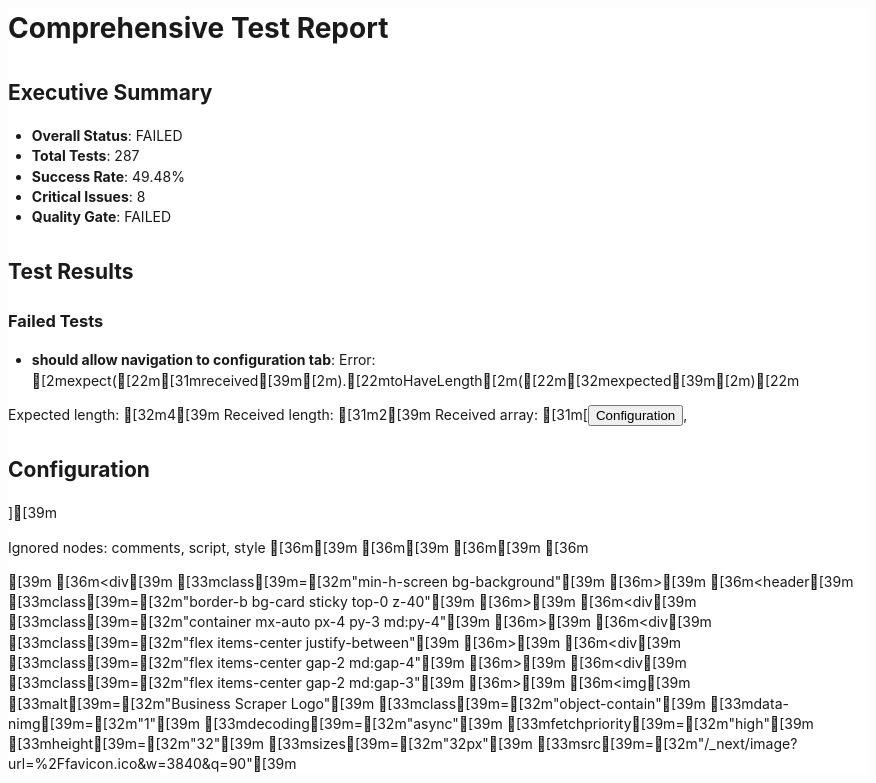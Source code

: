 # Comprehensive Test Report

## Executive Summary
- **Overall Status**: FAILED
- **Total Tests**: 287
- **Success Rate**: 49.48%
- **Critical Issues**: 8
- **Quality Gate**: FAILED

## Test Results
### Failed Tests
- **should allow navigation to configuration tab**: Error: [2mexpect([22m[31mreceived[39m[2m).[22mtoHaveLength[2m([22m[32mexpected[39m[2m)[22m

Expected length: [32m4[39m
Received length: [31m2[39m
Received array:  [31m[<button class="inline-flex items-center justify-center rounded-md text-sm font-medium ring-offset-background transition-colors focus-visible:outline-none focus-visible:ring-2 focus-visible:ring-ring focus-visible:ring-offset-2 disabled:pointer-events-none disabled:opacity-50 bg-primary text-primary-foreground hover:bg-primary/90 h-9 rounded-md px-3 min-h-touch">Configuration</button>, <h2 class="text-2xl font-bold">Configuration</h2>][39m

Ignored nodes: comments, script, style
[36m<html>[39m
  [36m<head />[39m
  [36m<body>[39m
    [36m<div>[39m
      [36m<div[39m
        [33mclass[39m=[32m"min-h-screen bg-background"[39m
      [36m>[39m
        [36m<header[39m
          [33mclass[39m=[32m"border-b bg-card sticky top-0 z-40"[39m
        [36m>[39m
          [36m<div[39m
            [33mclass[39m=[32m"container mx-auto px-4 py-3 md:py-4"[39m
          [36m>[39m
            [36m<div[39m
              [33mclass[39m=[32m"flex items-center justify-between"[39m
            [36m>[39m
              [36m<div[39m
                [33mclass[39m=[32m"flex items-center gap-2 md:gap-4"[39m
              [36m>[39m
                [36m<div[39m
                  [33mclass[39m=[32m"flex items-center gap-2 md:gap-3"[39m
                [36m>[39m
                  [36m<img[39m
                    [33malt[39m=[32m"Business Scraper Logo"[39m
                    [33mclass[39m=[32m"object-contain"[39m
                    [33mdata-nimg[39m=[32m"1"[39m
                    [33mdecoding[39m=[32m"async"[39m
                    [33mfetchpriority[39m=[32m"high"[39m
                    [33mheight[39m=[32m"32"[39m
                    [33msizes[39m=[32m"32px"[39m
                    [33msrc[39m=[32m"/_next/image?url=%2Ffavicon.ico&w=3840&q=90"[39m